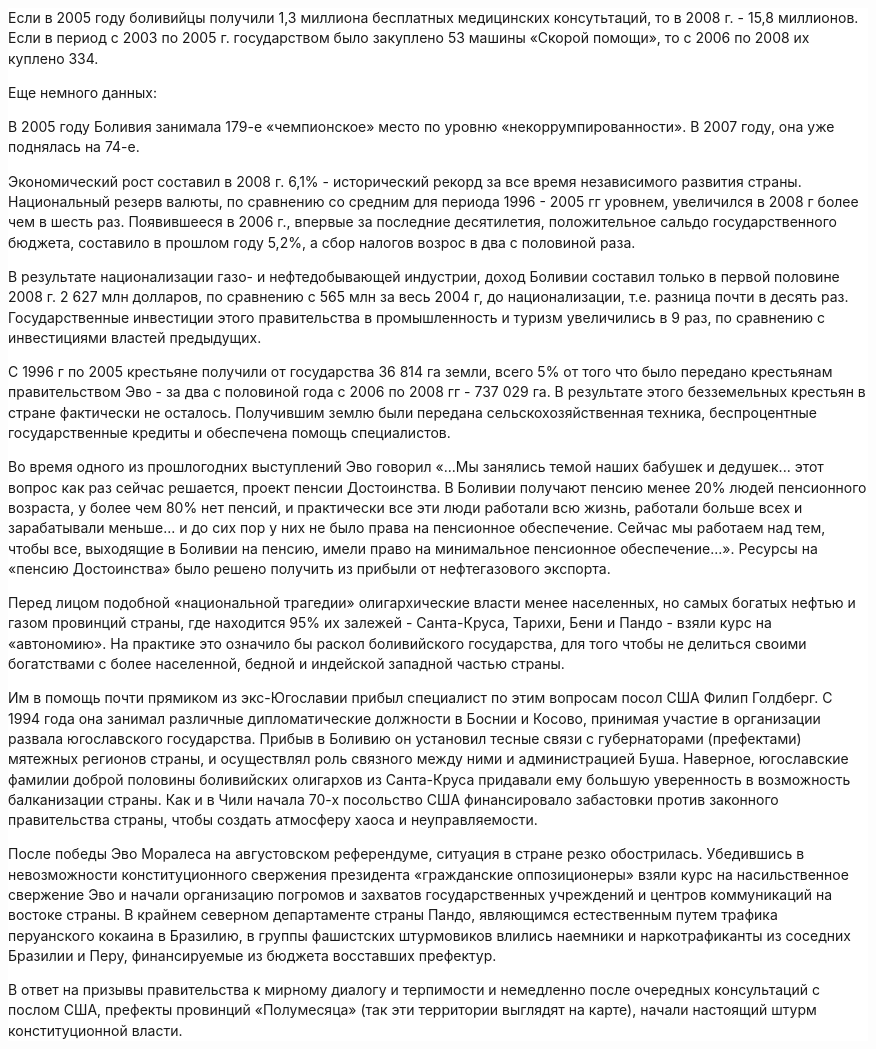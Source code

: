 Если в 2005 году боливийцы получили 1,3 миллиона бесплатных медицинских консутьтаций, то в 2008 г. - 15,8 миллионов. Если в период с 2003 по 2005 г. государством было закуплено 53 машины «Скорой помощи», то с 2006 по 2008 их куплено 334.

Еще немного данных:

В 2005 году Боливия занимала 179-е «чемпионское» место по уровню «некоррумпированности». В 2007 году, она уже поднялась на 74-е.

Экономический рост составил в 2008 г. 6,1% - исторический рекорд за все время независимого развития страны. Национальный резерв валюты, по сравнению со средним для периода 1996 - 2005 гг уровнем, увеличился в 2008 г более чем в шесть раз. Появившееся в 2006 г., впервые за последние десятилетия, положительное сальдо государственного бюджета, составило в прошлом году 5,2%, а сбор налогов возрос в два с половиной раза.

В результате национализации газо- и нефтедобывающей индустрии, доход Боливии составил только в первой половине 2008 г. 2 627 млн долларов, по сравнению с 565 млн за весь 2004 г, до национализации, т.е. разница почти в десять раз. Государственные инвестиции этого правительства в промышленность и туризм увеличились в 9 раз, по сравнению с инвестициями властей предыдущих.

С 1996 г по 2005 крестьяне получили от государства 36 814 га земли, всего 5% от того что было передано крестьянам правительством Эво - за два с половиной года с 2006 по 2008 гг - 737 029 га. В результате этого безземельных крестьян в стране фактически не осталось. Получившим землю были передана сельскохозяйственная техника, беспроцентные государственные кредиты и обеспечена помощь специалистов.

Во время одного из прошлогодних выступлений Эво говорил «...Мы занялись темой наших бабушек и дедушек... этот вопрос как раз сейчас решается, проект пенсии Достоинства. В Боливии получают пенсию менее 20% людей пенсионного возраста, у более чем 80% нет пенсий, и практически все эти люди работали всю жизнь, работали больше всех и зарабатывали меньше... и до сих пор у них не было права на пенсионное обеспечение. Сейчас мы работаем над тем, чтобы все, выходящие в Боливии на пенсию, имели право на минимальное пенсионное обеспечение...». Ресурсы на «пенсию Достоинства» было решено получить из прибыли от нефтегазового экспорта.

Перед лицом подобной «национальной трагедии» олигархические власти менее населенных, но самых богатых нефтью и газом провинций страны, где находится 95% их залежей - Санта-Круса, Тарихи, Бени и Пандо - взяли курс на «автономию». На практике это означило бы раскол боливийского государства, для того чтобы не делиться своими богатствами с более населенной, бедной и индейской западной частью страны.

Им в помощь почти прямиком из экс-Югославии прибыл специалист по этим вопросам посол США Филип Голдберг. С 1994 года она занимал различные дипломатические должности в Боснии и Косово, принимая участие в организации развала югославского государства. Прибыв в Боливию он установил тесные связи с губернаторами (префектами) мятежных регионов страны, и осуществлял роль связного между ними и администрацией Буша. Наверное, югославские фамилии доброй половины боливийских олигархов из Санта-Круса придавали ему большую уверенность в возможность балканизации страны. Как и в Чили начала 70-х посольство США финансировало забастовки против законного правительства страны, чтобы создать атмосферу хаоса и неуправляемости.

После победы Эво Моралеса на августовском референдуме, ситуация в стране резко обострилась. Убедившись в невозможности конституционного свержения президента «гражданские оппозиционеры» взяли курс на насильственное свержение Эво и начали организацию погромов и захватов государственных учреждений и центров коммуникаций на востоке страны. В крайнем северном департаменте страны Пандо, являющимся естественным путем трафика перуанского кокаина в Бразилию, в группы фашистских штурмовиков влились наемники и наркотрафиканты из соседних Бразилии и Перу, финансируемые из бюджета восставших префектур.

В ответ на призывы правительства к мирному диалогу и терпимости и немедленно после очередных консультаций с послом США, префекты провинций «Полумесяца» (так эти территории выглядят на карте), начали настоящий штурм конституционной власти.
